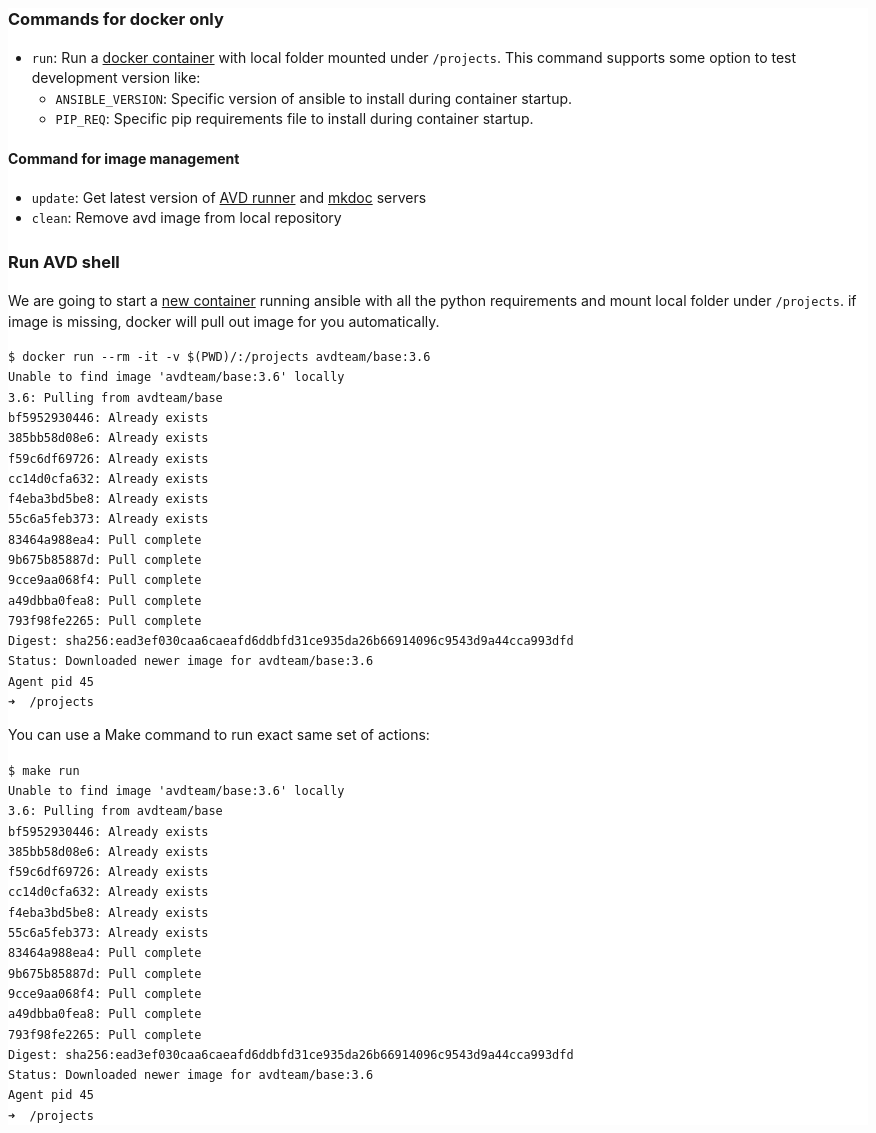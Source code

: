 ### Commands for docker only

- `run`: Run a [docker container](https://hub.docker.com/repository/docker/avdteam/base) with local folder mounted under `/projects`. This command supports some option to test development version like:
    - `ANSIBLE_VERSION`: Specific version of ansible to install during container startup.
    - `PIP_REQ`: Specific pip requirements file to install during container startup.

#### Command for image management

- `update`: Get latest version of [AVD runner](https://hub.docker.com/repository/docker/avdteam/base) and [mkdoc](https://hub.docker.com/repository/docker/titom73/mkdocs) servers
- `clean`: Remove avd image from local repository

### Run AVD shell

We are going to start a [new container](https://hub.docker.com/repository/docker/avdteam/base) running ansible with all the python requirements and mount local folder under `/projects`. if image is missing, docker will pull out image for you automatically.

```shell
$ docker run --rm -it -v $(PWD)/:/projects avdteam/base:3.6
Unable to find image 'avdteam/base:3.6' locally
3.6: Pulling from avdteam/base
bf5952930446: Already exists
385bb58d08e6: Already exists
f59c6df69726: Already exists
cc14d0cfa632: Already exists
f4eba3bd5be8: Already exists
55c6a5feb373: Already exists
83464a988ea4: Pull complete
9b675b85887d: Pull complete
9cce9aa068f4: Pull complete
a49dbba0fea8: Pull complete
793f98fe2265: Pull complete
Digest: sha256:ead3ef030caa6caeafd6ddbfd31ce935da26b66914096c9543d9a44cca993dfd
Status: Downloaded newer image for avdteam/base:3.6
Agent pid 45
➜  /projects
```

You can use a Make command to run exact same set of actions:

```shell
$ make run
Unable to find image 'avdteam/base:3.6' locally
3.6: Pulling from avdteam/base
bf5952930446: Already exists
385bb58d08e6: Already exists
f59c6df69726: Already exists
cc14d0cfa632: Already exists
f4eba3bd5be8: Already exists
55c6a5feb373: Already exists
83464a988ea4: Pull complete
9b675b85887d: Pull complete
9cce9aa068f4: Pull complete
a49dbba0fea8: Pull complete
793f98fe2265: Pull complete
Digest: sha256:ead3ef030caa6caeafd6ddbfd31ce935da26b66914096c9543d9a44cca993dfd
Status: Downloaded newer image for avdteam/base:3.6
Agent pid 45
➜  /projects
```
